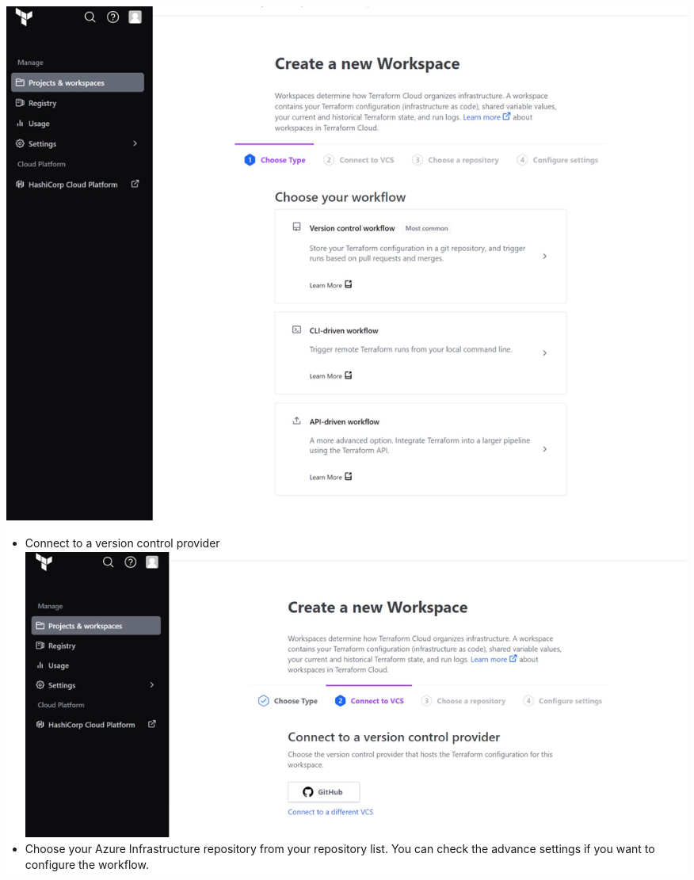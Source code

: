 ![Image description](n1gp6u6x1mez3kdvbt8n.png)
   - Connect to a version control provider
![Image description](a8bat7opbkli0x9t1yrj.png)
   - Choose your Azure Infrastructure repository from your repository list. You can check the advance settings if you want to configure the workflow.